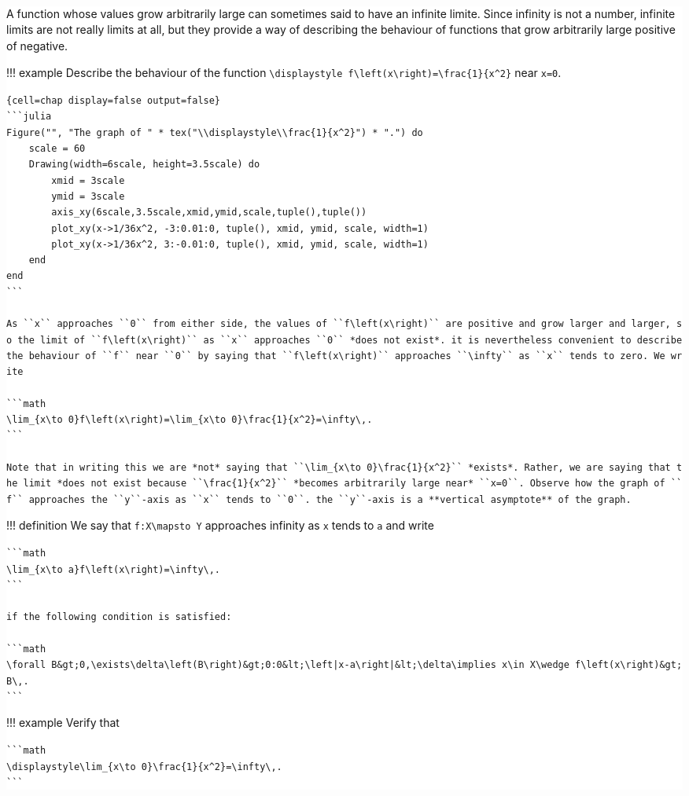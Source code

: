 A function whose values grow arbitrarily large can sometimes said to have an infinite limite. Since infinity is not a number, infinite limits are not really limits at all, but they provide a way of describing the behaviour of functions that grow arbitrarily large positive of negative.

!!! example
    Describe the behaviour of the function ``\displaystyle f\left(x\right)=\frac{1}{x^2}`` near ``x=0``.

    {cell=chap display=false output=false}
    ```julia
    Figure("", "The graph of " * tex("\\displaystyle\\frac{1}{x^2}") * ".") do
        scale = 60
        Drawing(width=6scale, height=3.5scale) do
            xmid = 3scale
            ymid = 3scale
            axis_xy(6scale,3.5scale,xmid,ymid,scale,tuple(),tuple())
            plot_xy(x->1/36x^2, -3:0.01:0, tuple(), xmid, ymid, scale, width=1)
            plot_xy(x->1/36x^2, 3:-0.01:0, tuple(), xmid, ymid, scale, width=1)
        end
    end
    ```

    As ``x`` approaches ``0`` from either side, the values of ``f\left(x\right)`` are positive and grow larger and larger, so the limit of ``f\left(x\right)`` as ``x`` approaches ``0`` *does not exist*. it is nevertheless convenient to describe the behaviour of ``f`` near ``0`` by saying that ``f\left(x\right)`` approaches ``\infty`` as ``x`` tends to zero. We write

    ```math
    \lim_{x\to 0}f\left(x\right)=\lim_{x\to 0}\frac{1}{x^2}=\infty\,.
    ```

    Note that in writing this we are *not* saying that ``\lim_{x\to 0}\frac{1}{x^2}`` *exists*. Rather, we are saying that the limit *does not exist because ``\frac{1}{x^2}`` *becomes arbitrarily large near* ``x=0``. Observe how the graph of ``f`` approaches the ``y``-axis as ``x`` tends to ``0``. the ``y``-axis is a **vertical asymptote** of the graph.

!!! definition
    We say that ``f:X\mapsto Y`` approaches infinity as ``x`` tends to ``a`` and write
    
    ```math
    \lim_{x\to a}f\left(x\right)=\infty\,.
    ```
    
    if the following condition is satisfied:

    ```math
    \forall B&gt;0,\exists\delta\left(B\right)&gt;0:0&lt;\left|x-a\right|&lt;\delta\implies x\in X\wedge f\left(x\right)&gt;B\,.
    ```

!!! example
    Verify that

    ```math
    \displaystyle\lim_{x\to 0}\frac{1}{x^2}=\infty\,.
    ```

